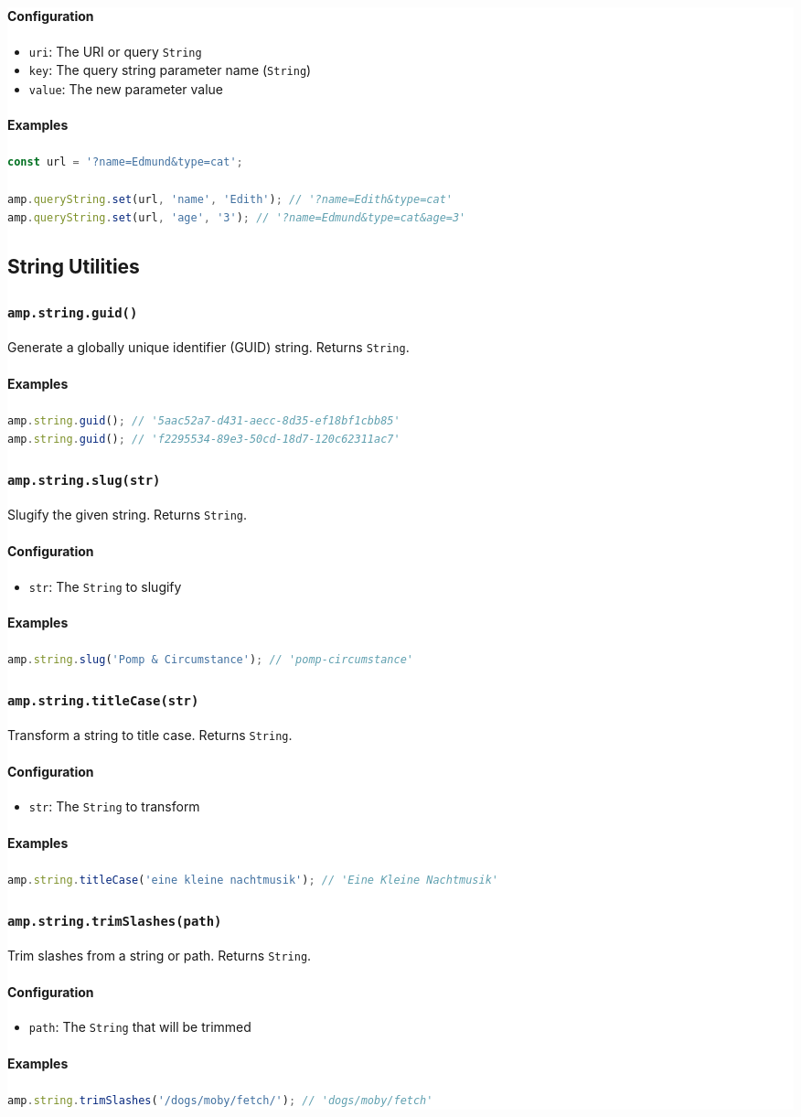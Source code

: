 #### Configuration
- `uri`: The URI or query `String`
- `key`: The query string parameter name (`String`)
- `value`: The new parameter value

#### Examples
```js
const url = '?name=Edmund&type=cat';

amp.queryString.set(url, 'name', 'Edith'); // '?name=Edith&type=cat'
amp.queryString.set(url, 'age', '3'); // '?name=Edmund&type=cat&age=3'
```


## String Utilities
### `amp.string.guid()`
Generate a globally unique identifier (GUID) string. Returns `String`.

#### Examples
```js
amp.string.guid(); // '5aac52a7-d431-aecc-8d35-ef18bf1cbb85'
amp.string.guid(); // 'f2295534-89e3-50cd-18d7-120c62311ac7'
```

### `amp.string.slug(str)`
Slugify the given string. Returns `String`.

#### Configuration
- `str`: The `String` to slugify

#### Examples
```js
amp.string.slug('Pomp & Circumstance'); // 'pomp-circumstance'
```

### `amp.string.titleCase(str)`
Transform a string to title case. Returns `String`.

#### Configuration
- `str`: The `String` to transform

#### Examples
```js
amp.string.titleCase('eine kleine nachtmusik'); // 'Eine Kleine Nachtmusik'
```

### `amp.string.trimSlashes(path)`
Trim slashes from a string or path. Returns `String`.

#### Configuration
- `path`: The `String` that will be trimmed

#### Examples
```js
amp.string.trimSlashes('/dogs/moby/fetch/'); // 'dogs/moby/fetch'
```
